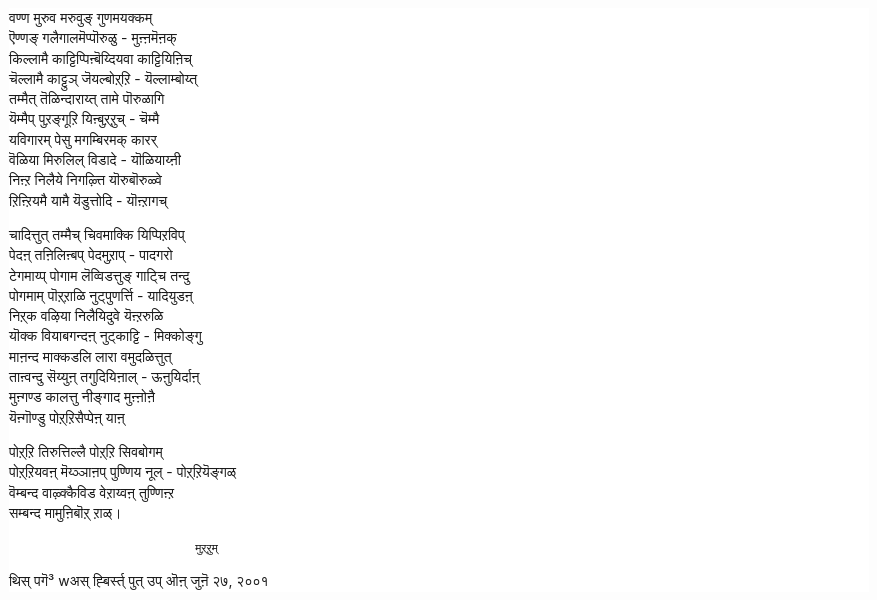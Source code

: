 वण्ण मुरुव मरुवुङ् गुणमयक्कम्  
ऎण्णङ् गलैगालमॆप्पॊरुळु - मुऩ्ऩमॆऩक्  
किल्लामै काट्टिप्पिऩ्बॆय्दियवा काट्टियिऩिच्  
चॆल्लामै काट्टुञ् जॆयल्बोऱ्‌ऱि - यॆल्लाम्बोय्त्  
तम्मैत् तॆळिन्दाराय्त् तामे पॊरुळागि  
यॆम्मैप् पुऱङ्गूऱि यिऩ्बुऱ्‌ऱुच् - चॆम्मै  
यविगारम् पेसु मगम्बिरमक् कारर्  
वॆळिया मिरुलिल् विडादे - यॊळियाय्ऩी  
निऩ्ऱ निलैये निगऴ्त्ति यॊरुबॊरुळ्वे  
ऱिऩ्ऱियमै यामै यॆडुत्तोदि - यॊऩ्ऱागच्  
  
चादित्तुत् तम्मैच् चिवमाक्कि यिप्पिऱविप्  
पेदऩ् तऩिलिऩ्बप् पेदमुऱाप् - पादगरो  
टेगमाय्प् पोगाम लॆव्विडत्तुङ् गाट्चि तन्दु  
पोगमाम् पॊऱ्‌ऱाळि नुट्पुणर्त्ति - यादियुडऩ्  
निऱ्‌क वऴिया निलैयिदुवे यॆऩ्ऱरुळि  
यॊक्क वियाबगन्दऩ् नुट्काट्टि - मिक्कोङ्गु  
माऩन्द माक्कडलि लारा वमुदळित्तुत्  
ताऩ्वन्दु सॆय्युऩ् तगुदियिऩाल् - ऊऩुयिर्दाऩ्  
मुऩ्गण्ड कालत्तु नीङ्गाद मुऩ्ऩोऩै  
यॆऩ्गॊण्डु पोऱ्‌ऱिसैप्पेऩ् याऩ्  
  
पोऱ्‌ऱि तिरुत्तिल्लै पोऱ्‌ऱि सिवबोगम्  
पोऱ्‌ऱियवऩ् मॆय्ञ्ञाऩप् पुण्णिय नूल् - पोऱ्‌ऱियॆङ्गळ्  
वॆम्बन्द वाऴ्क्कैविड वेऱाय्वऩ् तुण्णिऩ्ऱ  
सम्बन्द मामुऩिबॊऱ्‌ ऱाळ्।  
  
                              मुऱ्‌ऱुम्  

थिस् पगॆ³ wअस् ह्बिर्स्त् पुत् उप् ऒऩ् जुऩॆ २७, २००१ 

